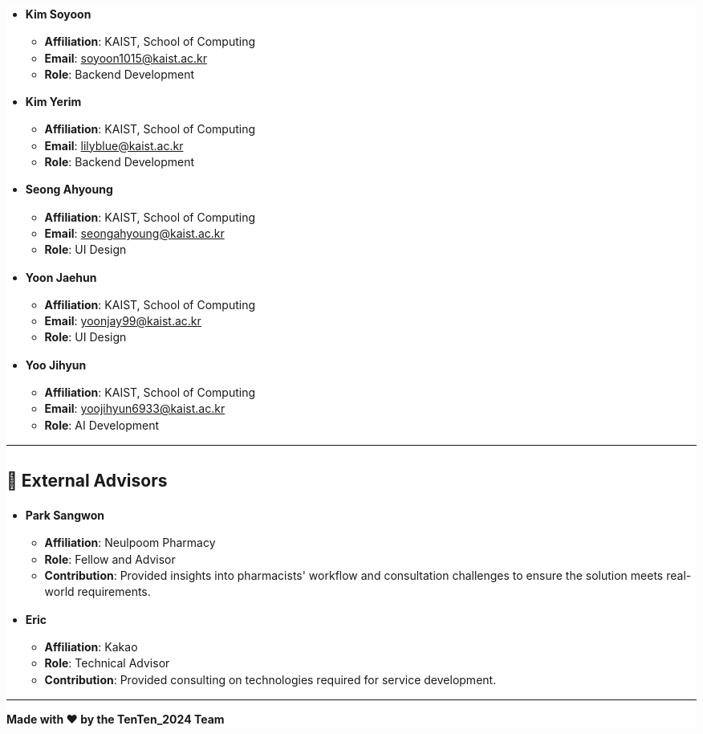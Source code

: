 - **Kim Soyoon**  
  - **Affiliation**: KAIST, School of Computing  
  - **Email**: soyoon1015@kaist.ac.kr  
  - **Role**: Backend Development  

- **Kim Yerim**  
  - **Affiliation**: KAIST, School of Computing  
  - **Email**: lilyblue@kaist.ac.kr  
  - **Role**: Backend Development  

- **Seong Ahyoung**  
  - **Affiliation**: KAIST, School of Computing  
  - **Email**: seongahyoung@kaist.ac.kr  
  - **Role**: UI Design  

- **Yoon Jaehun**  
  - **Affiliation**: KAIST, School of Computing  
  - **Email**: yoonjay99@kaist.ac.kr  
  - **Role**: UI Design  

- **Yoo Jihyun**  
  - **Affiliation**: KAIST, School of Computing  
  - **Email**: yoojihyun6933@kaist.ac.kr  
  - **Role**: AI Development  

---  

## 🌟 External Advisors  

- **Park Sangwon**  
  - **Affiliation**: Neulpoom Pharmacy  
  - **Role**: Fellow and Advisor  
  - **Contribution**: Provided insights into pharmacists' workflow and consultation challenges to ensure the solution meets real-world requirements.  

- **Eric**  
  - **Affiliation**: Kakao
  - **Role**:  Technical Advisor
  - **Contribution**: Provided consulting on technologies required for service development.   

---  

**Made with ❤️ by the TenTen_2024 Team**
